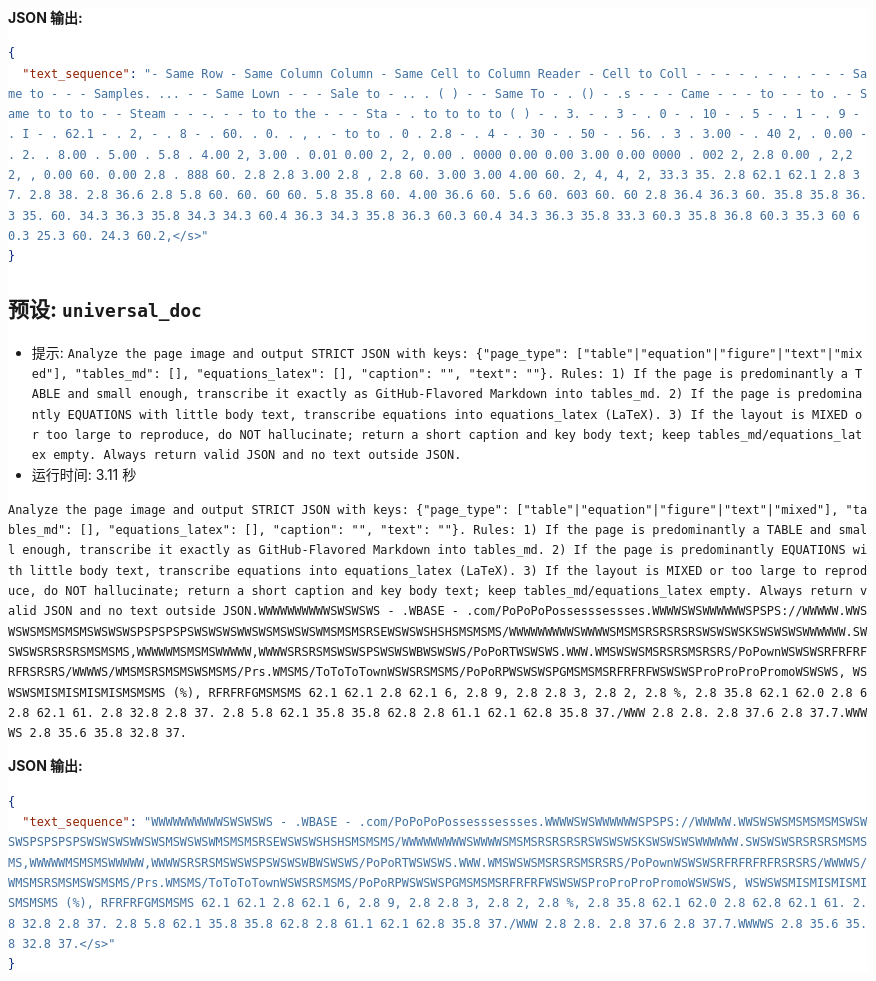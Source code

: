 **JSON 输出:**

```json
{
  "text_sequence": "- Same Row - Same Column Column - Same Cell to Column Reader - Cell to Coll - - - - . - . . - - - Same to - - - Samples. ... - - Same Lown - - - Sale to - .. . ( ) - - Same To - . () - .s - - - Came - - - to - - to . - Same to to to - - Steam - - -. - - to to the - - - Sta - . to to to to ( ) - . 3. - . 3 - . 0 - . 10 - . 5 - . 1 - . 9 - . I - . 62.1 - . 2, - . 8 - . 60. . 0. . , . - to to . 0 . 2.8 - . 4 - . 30 - . 50 - . 56. . 3 . 3.00 - . 40 2, . 0.00 - . 2. . 8.00 . 5.00 . 5.8 . 4.00 2, 3.00 . 0.01 0.00 2, 2, 0.00 . 0000 0.00 0.00 3.00 0.00 0000 . 002 2, 2.8 0.00 , 2,2 2, , 0.00 60. 0.00 2.8 . 888 60. 2.8 2.8 3.00 2.8 , 2.8 60. 3.00 3.00 4.00 60. 2, 4, 4, 2, 33.3 35. 2.8 62.1 62.1 2.8 37. 2.8 38. 2.8 36.6 2.8 5.8 60. 60. 60 60. 5.8 35.8 60. 4.00 36.6 60. 5.6 60. 603 60. 60 2.8 36.4 36.3 60. 35.8 35.8 36.3 35. 60. 34.3 36.3 35.8 34.3 34.3 60.4 36.3 34.3 35.8 36.3 60.3 60.4 34.3 36.3 35.8 33.3 60.3 35.8 36.8 60.3 35.3 60 60.3 25.3 60. 24.3 60.2,</s>"
}
```

## 预设: `universal_doc`

* 提示: `Analyze the page image and output STRICT JSON with keys: {"page_type": ["table"|"equation"|"figure"|"text"|"mixed"], "tables_md": [], "equations_latex": [], "caption": "", "text": ""}. Rules: 1) If the page is predominantly a TABLE and small enough, transcribe it exactly as GitHub-Flavored Markdown into tables_md. 2) If the page is predominantly EQUATIONS with little body text, transcribe equations into equations_latex (LaTeX). 3) If the layout is MIXED or too large to reproduce, do NOT hallucinate; return a short caption and key body text; keep tables_md/equations_latex empty. Always return valid JSON and no text outside JSON.`
* 运行时间: 3.11 秒

```text
Analyze the page image and output STRICT JSON with keys: {"page_type": ["table"|"equation"|"figure"|"text"|"mixed"], "tables_md": [], "equations_latex": [], "caption": "", "text": ""}. Rules: 1) If the page is predominantly a TABLE and small enough, transcribe it exactly as GitHub-Flavored Markdown into tables_md. 2) If the page is predominantly EQUATIONS with little body text, transcribe equations into equations_latex (LaTeX). 3) If the layout is MIXED or too large to reproduce, do NOT hallucinate; return a short caption and key body text; keep tables_md/equations_latex empty. Always return valid JSON and no text outside JSON.WWWWWWWWWWSWSWSWS - .WBASE - .com/PoPoPoPossesssessses.WWWWSWSWWWWWWSPSPS://WWWWW.WWSWSWSMSMSMSMSWSWSWSPSPSPSPSWSWSWSWWSWSMSWSWSWMSMSMSRSEWSWSWSHSHSMSMSMS/WWWWWWWWWSWWWWSMSMSRSRSRSRSWSWSWSKSWSWSWSWWWWWW.SWSWSWSRSRSRSMSMSMS,WWWWWMSMSMSWWWWW,WWWWSRSRSMSWSWSPSWSWSWBWSWSWS/PoPoRTWSWSWS.WWW.WMSWSWSMSRSRSMSRSRS/PoPownWSWSWSRFRFRFRFRSRSRS/WWWWS/WMSMSRSMSMSWSMSMS/Prs.WMSMS/ToToToTownWSWSRSMSMS/PoPoRPWSWSWSPGMSMSMSRFRFRFWSWSWSProProProPromoWSWSWS, WSWSWSMISMISMISMISMSMSMS (%), RFRFRFGMSMSMS 62.1 62.1 2.8 62.1 6, 2.8 9, 2.8 2.8 3, 2.8 2, 2.8 %, 2.8 35.8 62.1 62.0 2.8 62.8 62.1 61. 2.8 32.8 2.8 37. 2.8 5.8 62.1 35.8 35.8 62.8 2.8 61.1 62.1 62.8 35.8 37./WWW 2.8 2.8. 2.8 37.6 2.8 37.7.WWWWS 2.8 35.6 35.8 32.8 37.
```

**JSON 输出:**

```json
{
  "text_sequence": "WWWWWWWWWWSWSWSWS - .WBASE - .com/PoPoPoPossesssessses.WWWWSWSWWWWWWSPSPS://WWWWW.WWSWSWSMSMSMSMSWSWSWSPSPSPSPSWSWSWSWWSWSMSWSWSWMSMSMSRSEWSWSWSHSHSMSMSMS/WWWWWWWWWSWWWWSMSMSRSRSRSRSWSWSWSKSWSWSWSWWWWWW.SWSWSWSRSRSRSMSMSMS,WWWWWMSMSMSWWWWW,WWWWSRSRSMSWSWSPSWSWSWBWSWSWS/PoPoRTWSWSWS.WWW.WMSWSWSMSRSRSMSRSRS/PoPownWSWSWSRFRFRFRFRSRSRS/WWWWS/WMSMSRSMSMSWSMSMS/Prs.WMSMS/ToToToTownWSWSRSMSMS/PoPoRPWSWSWSPGMSMSMSRFRFRFWSWSWSProProProPromoWSWSWS, WSWSWSMISMISMISMISMSMSMS (%), RFRFRFGMSMSMS 62.1 62.1 2.8 62.1 6, 2.8 9, 2.8 2.8 3, 2.8 2, 2.8 %, 2.8 35.8 62.1 62.0 2.8 62.8 62.1 61. 2.8 32.8 2.8 37. 2.8 5.8 62.1 35.8 35.8 62.8 2.8 61.1 62.1 62.8 35.8 37./WWW 2.8 2.8. 2.8 37.6 2.8 37.7.WWWWS 2.8 35.6 35.8 32.8 37.</s>"
}
```
